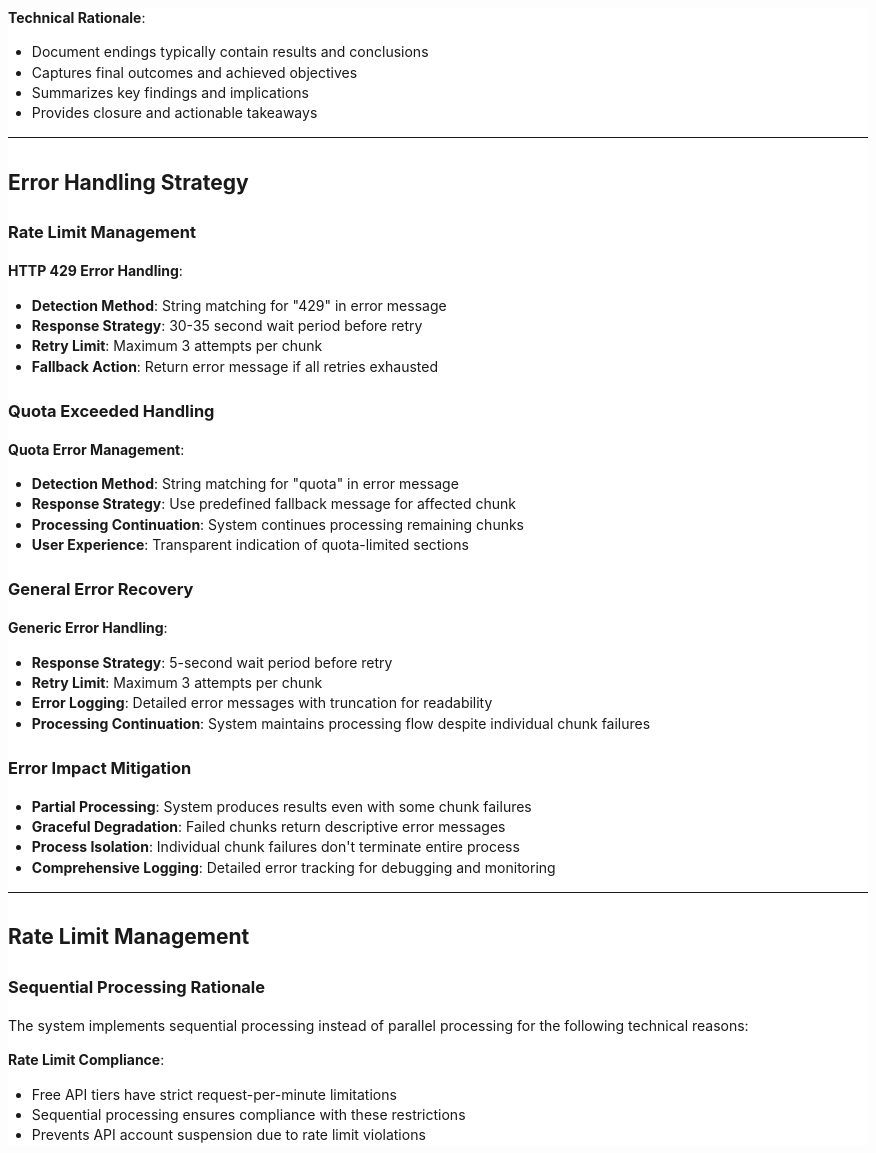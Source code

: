 **Technical Rationale**:
- Document endings typically contain results and conclusions
- Captures final outcomes and achieved objectives
- Summarizes key findings and implications
- Provides closure and actionable takeaways

---

## Error Handling Strategy

### Rate Limit Management
**HTTP 429 Error Handling**:
- **Detection Method**: String matching for "429" in error message
- **Response Strategy**: 30-35 second wait period before retry
- **Retry Limit**: Maximum 3 attempts per chunk
- **Fallback Action**: Return error message if all retries exhausted

### Quota Exceeded Handling
**Quota Error Management**:
- **Detection Method**: String matching for "quota" in error message
- **Response Strategy**: Use predefined fallback message for affected chunk
- **Processing Continuation**: System continues processing remaining chunks
- **User Experience**: Transparent indication of quota-limited sections

### General Error Recovery
**Generic Error Handling**:
- **Response Strategy**: 5-second wait period before retry
- **Retry Limit**: Maximum 3 attempts per chunk
- **Error Logging**: Detailed error messages with truncation for readability
- **Processing Continuation**: System maintains processing flow despite individual chunk failures

### Error Impact Mitigation
- **Partial Processing**: System produces results even with some chunk failures
- **Graceful Degradation**: Failed chunks return descriptive error messages
- **Process Isolation**: Individual chunk failures don't terminate entire process
- **Comprehensive Logging**: Detailed error tracking for debugging and monitoring

---

## Rate Limit Management

### Sequential Processing Rationale
The system implements sequential processing instead of parallel processing for the following technical reasons:

**Rate Limit Compliance**:
- Free API tiers have strict request-per-minute limitations
- Sequential processing ensures compliance with these restrictions
- Prevents API account suspension due to rate limit violations

